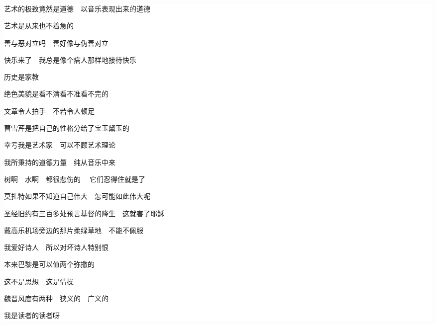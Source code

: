   

艺术的极致竟然是道德　以音乐表现出来的道德

  

艺术是从来也不着急的

  

善与恶对立吗　善好像与伪善对立

  

快乐来了　我总是像个病人那样地接待快乐

  

历史是家教

  

绝色美貌是看不清看不准看不完的

  

文章令人拍手　不若令人顿足

  

曹雪芹是把自己的性格分给了宝玉黛玉的

  

幸亏我是艺术家　可以不顾艺术理论

  

我所秉持的道德力量　纯从音乐中来

  

树啊　水啊　都很悲伤的　 它们忍得住就是了

  

莫扎特如果不知道自己伟大　怎可能如此伟大呢

  

圣经旧约有三百多处预言基督的降生　这就害了耶稣

  

戴高乐机场旁边的那片柔绿草地　不能不佩服

  

我爱好诗人　所以对坏诗人特别恨

  

本来巴黎是可以值两个弥撒的

  

这不是思想　这是情操

  

魏晋风度有两种　狭义的　广义的

  

我是读者的读者呀

  